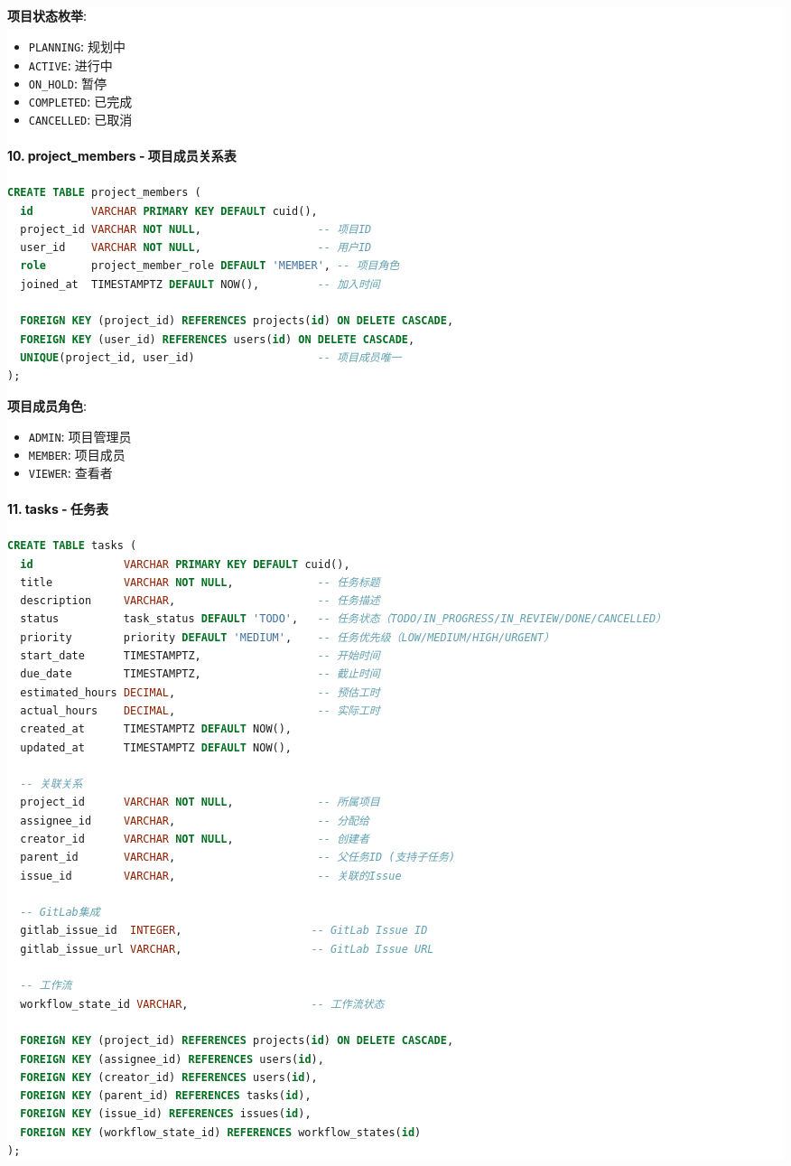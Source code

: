 **项目状态枚举**:
- `PLANNING`: 规划中
- `ACTIVE`: 进行中
- `ON_HOLD`: 暂停
- `COMPLETED`: 已完成
- `CANCELLED`: 已取消

#### 10. project_members - 项目成员关系表
```sql
CREATE TABLE project_members (
  id         VARCHAR PRIMARY KEY DEFAULT cuid(),
  project_id VARCHAR NOT NULL,                  -- 项目ID
  user_id    VARCHAR NOT NULL,                  -- 用户ID
  role       project_member_role DEFAULT 'MEMBER', -- 项目角色
  joined_at  TIMESTAMPTZ DEFAULT NOW(),         -- 加入时间
  
  FOREIGN KEY (project_id) REFERENCES projects(id) ON DELETE CASCADE,
  FOREIGN KEY (user_id) REFERENCES users(id) ON DELETE CASCADE,
  UNIQUE(project_id, user_id)                   -- 项目成员唯一
);
```

**项目成员角色**:
- `ADMIN`: 项目管理员
- `MEMBER`: 项目成员
- `VIEWER`: 查看者

#### 11. tasks - 任务表
```sql
CREATE TABLE tasks (
  id              VARCHAR PRIMARY KEY DEFAULT cuid(),
  title           VARCHAR NOT NULL,             -- 任务标题
  description     VARCHAR,                      -- 任务描述
  status          task_status DEFAULT 'TODO',   -- 任务状态（TODO/IN_PROGRESS/IN_REVIEW/DONE/CANCELLED）
  priority        priority DEFAULT 'MEDIUM',    -- 任务优先级（LOW/MEDIUM/HIGH/URGENT）
  start_date      TIMESTAMPTZ,                  -- 开始时间
  due_date        TIMESTAMPTZ,                  -- 截止时间
  estimated_hours DECIMAL,                      -- 预估工时
  actual_hours    DECIMAL,                      -- 实际工时
  created_at      TIMESTAMPTZ DEFAULT NOW(),
  updated_at      TIMESTAMPTZ DEFAULT NOW(),
  
  -- 关联关系
  project_id      VARCHAR NOT NULL,             -- 所属项目
  assignee_id     VARCHAR,                      -- 分配给
  creator_id      VARCHAR NOT NULL,             -- 创建者
  parent_id       VARCHAR,                      -- 父任务ID (支持子任务)
  issue_id        VARCHAR,                      -- 关联的Issue
  
  -- GitLab集成
  gitlab_issue_id  INTEGER,                    -- GitLab Issue ID
  gitlab_issue_url VARCHAR,                    -- GitLab Issue URL
  
  -- 工作流
  workflow_state_id VARCHAR,                   -- 工作流状态
  
  FOREIGN KEY (project_id) REFERENCES projects(id) ON DELETE CASCADE,
  FOREIGN KEY (assignee_id) REFERENCES users(id),
  FOREIGN KEY (creator_id) REFERENCES users(id),
  FOREIGN KEY (parent_id) REFERENCES tasks(id),
  FOREIGN KEY (issue_id) REFERENCES issues(id),
  FOREIGN KEY (workflow_state_id) REFERENCES workflow_states(id)
);
```
